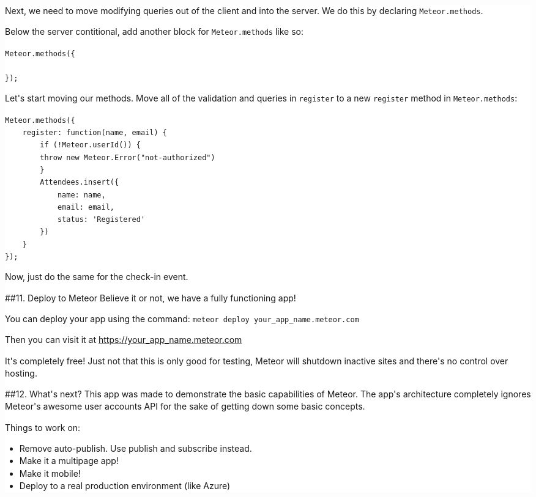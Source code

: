 Next, we need to move modifying queries out of the client and into the server. We do this by declaring `Meteor.methods`.

Below the server contitional, add another block for `Meteor.methods` like so:

```
Meteor.methods({

});
```

Let's start moving our methods. Move all of the validation and queries in `register` to a new `register` method in `Meteor.methods`:

```
Meteor.methods({
	register: function(name, email) {
		if (!Meteor.userId()) {
       	throw new Meteor.Error("not-authorized")
		}
		Attendees.insert({
			name: name,
			email: email,
			status: 'Registered'
		})
	}
});
```

Now, just do the same for the check-in event.

##11. Deploy to Meteor
Believe it or not, we have a fully functioning app!

You can deploy your app using the command:
`meteor deploy your_app_name.meteor.com`

Then you can visit it at https://your_app_name.meteor.com

It's completely free! Just not that this is only good for testing, Meteor will shutdown inactive sites and there's no control over hosting.

##12. What's next?
This app was made to demonstrate the basic capabilities of Meteor. The app's architecture completely ignores Meteor's awesome user accounts API for the sake of getting down some basic concepts.

Things to work on:

 - Remove auto-publish. Use publish and subscribe instead.
 - Make it a multipage app!
 - Make it mobile!
 - Deploy to a real production environment (like Azure)